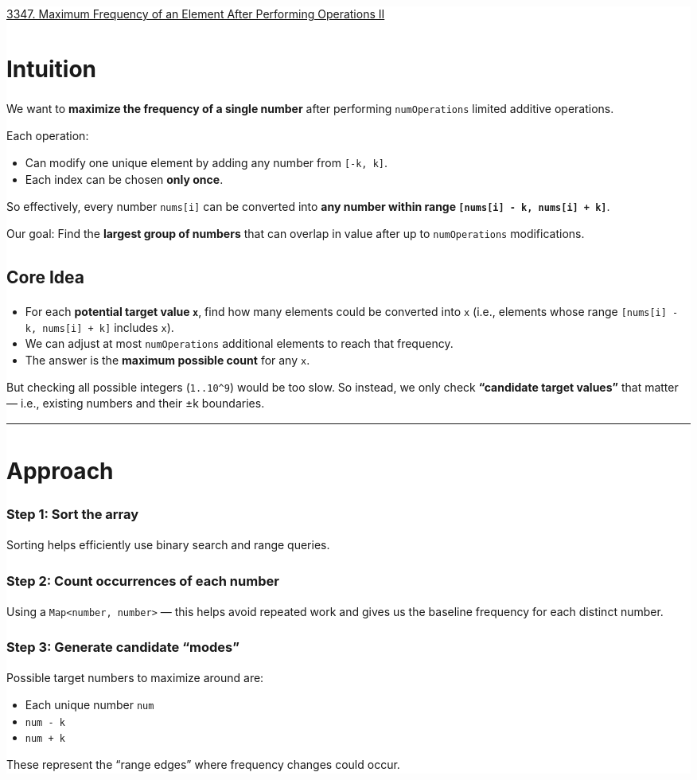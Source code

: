 [3347. Maximum Frequency of an Element After Performing Operations II](https://leetcode.com/problems/maximum-frequency-of-an-element-after-performing-operations-ii/)

# Intuition

We want to **maximize the frequency of a single number** after performing `numOperations` limited additive operations.

Each operation:

* Can modify one unique element by adding any number from `[-k, k]`.
* Each index can be chosen **only once**.

So effectively, every number `nums[i]` can be converted into **any number within range `[nums[i] - k, nums[i] + k]`**.

Our goal:
Find the **largest group of numbers** that can overlap in value after up to `numOperations` modifications.

## Core Idea

* For each **potential target value `x`**, find how many elements could be converted into `x` (i.e., elements whose range `[nums[i] - k, nums[i] + k]` includes `x`).
* We can adjust at most `numOperations` additional elements to reach that frequency.
* The answer is the **maximum possible count** for any `x`.

But checking all possible integers (`1..10^9`) would be too slow.
So instead, we only check **“candidate target values”** that matter — i.e., existing numbers and their ±k boundaries.

---

# Approach

### Step 1: Sort the array

Sorting helps efficiently use binary search and range queries.

### Step 2: Count occurrences of each number

Using a `Map<number, number>` — this helps avoid repeated work and gives us the baseline frequency for each distinct number.

### Step 3: Generate candidate “modes”

Possible target numbers to maximize around are:

* Each unique number `num`
* `num - k`
* `num + k`

These represent the “range edges” where frequency changes could occur.
